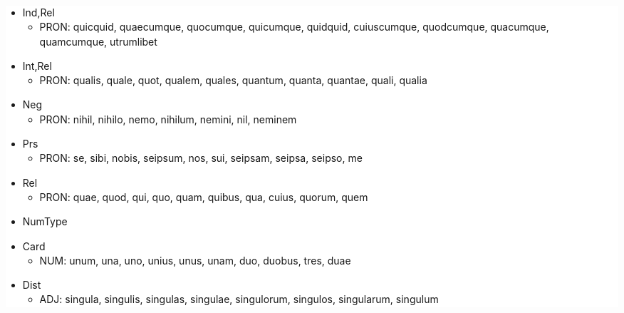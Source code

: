 <ul>
  <li>Ind,Rel
    <ul>
      <li>PRON: quicquid, quaecumque, quocumque, quicumque, quidquid, cuiuscumque, quodcumque, quacumque, quamcumque, utrumlibet</li>
    </ul>
  </li>
</ul>

<ul>
  <li>Int,Rel
    <ul>
      <li>PRON: qualis, quale, quot, qualem, quales, quantum, quanta, quantae, quali, qualia</li>
    </ul>
  </li>
</ul>

<ul>
  <li>Neg
    <ul>
      <li>PRON: nihil, nihilo, nemo, nihilum, nemini, nil, neminem</li>
    </ul>
  </li>
</ul>

<ul>
  <li>Prs
    <ul>
      <li>PRON: se, sibi, nobis, seipsum, nos, sui, seipsam, seipsa, seipso, me</li>
    </ul>
  </li>
</ul>

<ul>
  <li>Rel
    <ul>
      <li>PRON: quae, quod, qui, quo, quam, quibus, qua, cuius, quorum, quem</li>
    </ul>
  </li>
</ul>

<ul>
  <li><a>NumType</a></li>
</ul>

<ul>
  <li>Card
    <ul>
      <li>NUM: unum, una, uno, unius, unus, unam, duo, duobus, tres, duae</li>
    </ul>
  </li>
</ul>

<ul>
  <li>Dist
    <ul>
      <li>ADJ: singula, singulis, singulas, singulae, singulorum, singulos, singularum, singulum</li>
    </ul>
  </li>
</ul>
